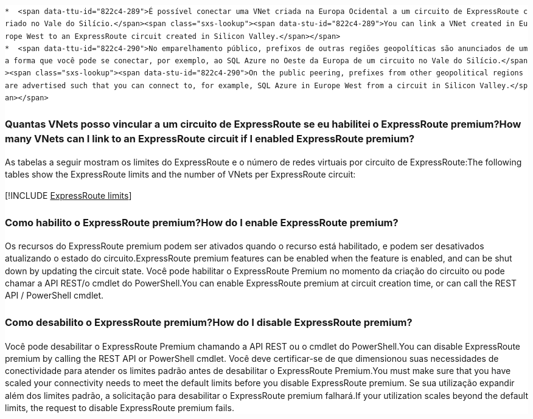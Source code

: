     *  <span data-ttu-id="822c4-289">É possível conectar uma VNet criada na Europa Ocidental a um circuito de ExpressRoute criado no Vale do Silício.</span><span class="sxs-lookup"><span data-stu-id="822c4-289">You can link a VNet created in Europe West to an ExpressRoute circuit created in Silicon Valley.</span></span> 
    *  <span data-ttu-id="822c4-290">No emparelhamento público, prefixos de outras regiões geopolíticas são anunciados de uma forma que você pode se conectar, por exemplo, ao SQL Azure no Oeste da Europa de um circuito no Vale do Silício.</span><span class="sxs-lookup"><span data-stu-id="822c4-290">On the public peering, prefixes from other geopolitical regions are advertised such that you can connect to, for example, SQL Azure in Europe West from a circuit in Silicon Valley.</span></span>


### <span data-ttu-id="822c4-291"><a name="limits"></a>Quantas VNets posso vincular a um circuito de ExpressRoute se eu habilitei o ExpressRoute premium?</span><span class="sxs-lookup"><span data-stu-id="822c4-291"><a name="limits"></a>How many VNets can I link to an ExpressRoute circuit if I enabled ExpressRoute premium?</span></span>

<span data-ttu-id="822c4-292">As tabelas a seguir mostram os limites do ExpressRoute e o número de redes virtuais por circuito de ExpressRoute:</span><span class="sxs-lookup"><span data-stu-id="822c4-292">The following tables show the ExpressRoute limits and the number of VNets per ExpressRoute circuit:</span></span>

[!INCLUDE [ExpressRoute limits](../../includes/expressroute-limits.md)]

### <a name="how-do-i-enable-expressroute-premium"></a><span data-ttu-id="822c4-293">Como habilito o ExpressRoute premium?</span><span class="sxs-lookup"><span data-stu-id="822c4-293">How do I enable ExpressRoute premium?</span></span>

<span data-ttu-id="822c4-294">Os recursos do ExpressRoute premium podem ser ativados quando o recurso está habilitado, e podem ser desativados atualizando o estado do circuito.</span><span class="sxs-lookup"><span data-stu-id="822c4-294">ExpressRoute premium features can be enabled when the feature is enabled, and can be shut down by updating the circuit state.</span></span> <span data-ttu-id="822c4-295">Você pode habilitar o ExpressRoute Premium no momento da criação do circuito ou pode chamar a API REST/o cmdlet do PowerShell.</span><span class="sxs-lookup"><span data-stu-id="822c4-295">You can enable ExpressRoute premium at circuit creation time, or can call the REST API / PowerShell cmdlet.</span></span>

### <a name="how-do-i-disable-expressroute-premium"></a><span data-ttu-id="822c4-296">Como desabilito o ExpressRoute premium?</span><span class="sxs-lookup"><span data-stu-id="822c4-296">How do I disable ExpressRoute premium?</span></span>

<span data-ttu-id="822c4-297">Você pode desabilitar o ExpressRoute Premium chamando a API REST ou o cmdlet do PowerShell.</span><span class="sxs-lookup"><span data-stu-id="822c4-297">You can disable ExpressRoute premium by calling the REST API or PowerShell cmdlet.</span></span> <span data-ttu-id="822c4-298">Você deve certificar-se de que dimensionou suas necessidades de conectividade para atender os limites padrão antes de desabilitar o ExpressRoute Premium.</span><span class="sxs-lookup"><span data-stu-id="822c4-298">You must make sure that you have scaled your connectivity needs to meet the default limits before you disable ExpressRoute premium.</span></span> <span data-ttu-id="822c4-299">Se sua utilização expandir além dos limites padrão, a solicitação para desabilitar o ExpressRoute premium falhará.</span><span class="sxs-lookup"><span data-stu-id="822c4-299">If your utilization scales beyond the default limits, the request to disable ExpressRoute premium fails.</span></span>
